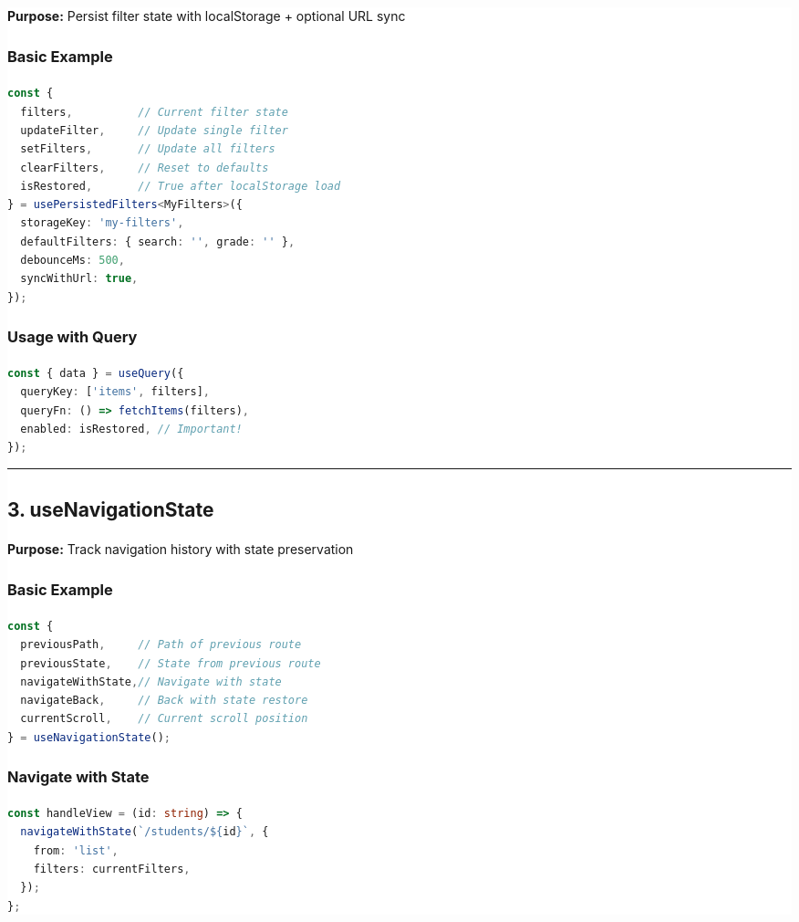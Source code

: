 **Purpose:** Persist filter state with localStorage + optional URL sync

### Basic Example
```typescript
const {
  filters,          // Current filter state
  updateFilter,     // Update single filter
  setFilters,       // Update all filters
  clearFilters,     // Reset to defaults
  isRestored,       // True after localStorage load
} = usePersistedFilters<MyFilters>({
  storageKey: 'my-filters',
  defaultFilters: { search: '', grade: '' },
  debounceMs: 500,
  syncWithUrl: true,
});
```

### Usage with Query
```typescript
const { data } = useQuery({
  queryKey: ['items', filters],
  queryFn: () => fetchItems(filters),
  enabled: isRestored, // Important!
});
```

---

## 3. useNavigationState

**Purpose:** Track navigation history with state preservation

### Basic Example
```typescript
const {
  previousPath,     // Path of previous route
  previousState,    // State from previous route
  navigateWithState,// Navigate with state
  navigateBack,     // Back with state restore
  currentScroll,    // Current scroll position
} = useNavigationState();
```

### Navigate with State
```typescript
const handleView = (id: string) => {
  navigateWithState(`/students/${id}`, {
    from: 'list',
    filters: currentFilters,
  });
};
```
